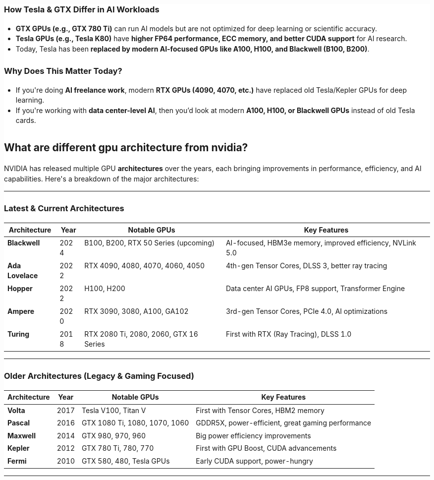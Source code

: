 
### How Tesla & GTX Differ in AI Workloads
- **GTX GPUs (e.g., GTX 780 Ti)** can run AI models but are not optimized for deep learning or scientific accuracy.  
- **Tesla GPUs (e.g., Tesla K80)** have **higher FP64 performance, ECC memory, and better CUDA support** for AI research.  
- Today, Tesla has been **replaced by modern AI-focused GPUs like A100, H100, and Blackwell (B100, B200)**.  

### Why Does This Matter Today?  
- If you're doing **AI freelance work**, modern **RTX GPUs (4090, 4070, etc.)** have replaced old Tesla/Kepler GPUs for deep learning.  
- If you're working with **data center-level AI**, then you’d look at modern **A100, H100, or Blackwell GPUs** instead of old Tesla cards.  

## What are different gpu architecture from nvidia?

NVIDIA has released multiple GPU **architectures** over the years, each bringing improvements in performance, efficiency, and AI capabilities. Here's a breakdown of the major architectures:

---

### **Latest & Current Architectures**  
| Architecture | Year | Notable GPUs | Key Features |
|-------------|------|-------------|-------------|
| **Blackwell** | 2024 | B100, B200, RTX 50 Series (upcoming) | AI-focused, HBM3e memory, improved efficiency, NVLink 5.0 |
| **Ada Lovelace** | 2022 | RTX 4090, 4080, 4070, 4060, 4050 | 4th-gen Tensor Cores, DLSS 3, better ray tracing |
| **Hopper** | 2022 | H100, H200 | Data center AI GPUs, FP8 support, Transformer Engine |
| **Ampere** | 2020 | RTX 3090, 3080, A100, GA102 | 3rd-gen Tensor Cores, PCIe 4.0, AI optimizations |
| **Turing** | 2018 | RTX 2080 Ti, 2080, 2060, GTX 16 Series | First with RTX (Ray Tracing), DLSS 1.0 |

---

### **Older Architectures (Legacy & Gaming Focused)**  
| Architecture | Year | Notable GPUs | Key Features |
|-------------|------|-------------|-------------|
| **Volta** | 2017 | Tesla V100, Titan V | First with Tensor Cores, HBM2 memory |
| **Pascal** | 2016 | GTX 1080 Ti, 1080, 1070, 1060 | GDDR5X, power-efficient, great gaming performance |
| **Maxwell** | 2014 | GTX 980, 970, 960 | Big power efficiency improvements |
| **Kepler** | 2012 | GTX 780 Ti, 780, 770 | First with GPU Boost, CUDA advancements |
| **Fermi** | 2010 | GTX 580, 480, Tesla GPUs | Early CUDA support, power-hungry |

---
